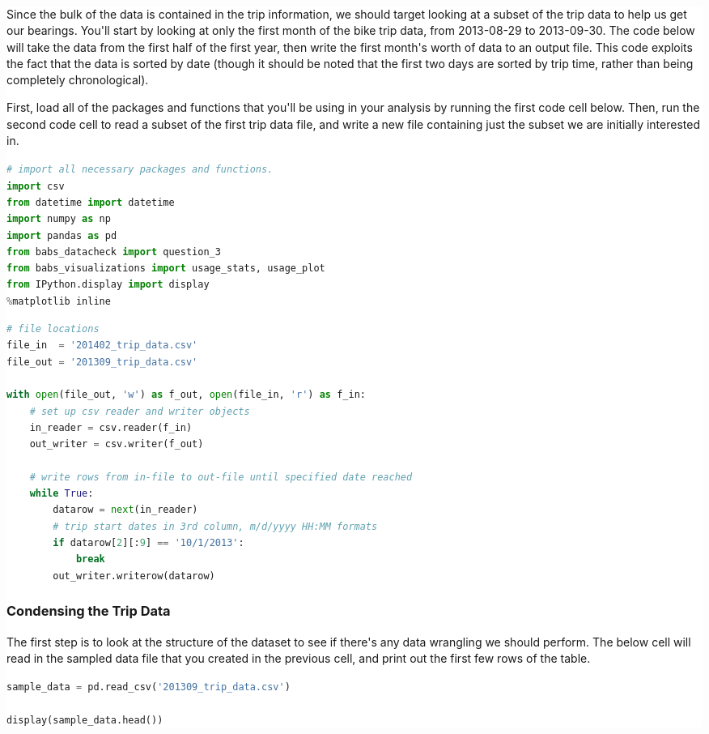 Since the bulk of the data is contained in the trip information, we should target looking at a subset of the trip data to help us get our bearings. You'll start by looking at only the first month of the bike trip data, from 2013-08-29 to 2013-09-30. The code below will take the data from the first half of the first year, then write the first month's worth of data to an output file. This code exploits the fact that the data is sorted by date (though it should be noted that the first two days are sorted by trip time, rather than being completely chronological).

First, load all of the packages and functions that you'll be using in your analysis by running the first code cell below. Then, run the second code cell to read a subset of the first trip data file, and write a new file containing just the subset we are initially interested in.



```python
# import all necessary packages and functions.
import csv
from datetime import datetime
import numpy as np
import pandas as pd
from babs_datacheck import question_3
from babs_visualizations import usage_stats, usage_plot
from IPython.display import display
%matplotlib inline
```


```python
# file locations
file_in  = '201402_trip_data.csv'
file_out = '201309_trip_data.csv'

with open(file_out, 'w') as f_out, open(file_in, 'r') as f_in:
    # set up csv reader and writer objects
    in_reader = csv.reader(f_in)
    out_writer = csv.writer(f_out)

    # write rows from in-file to out-file until specified date reached
    while True:
        datarow = next(in_reader)
        # trip start dates in 3rd column, m/d/yyyy HH:MM formats
        if datarow[2][:9] == '10/1/2013':
            break
        out_writer.writerow(datarow)
```

### Condensing the Trip Data

The first step is to look at the structure of the dataset to see if there's any data wrangling we should perform. The below cell will read in the sampled data file that you created in the previous cell, and print out the first few rows of the table.


```python
sample_data = pd.read_csv('201309_trip_data.csv')

display(sample_data.head())
```
